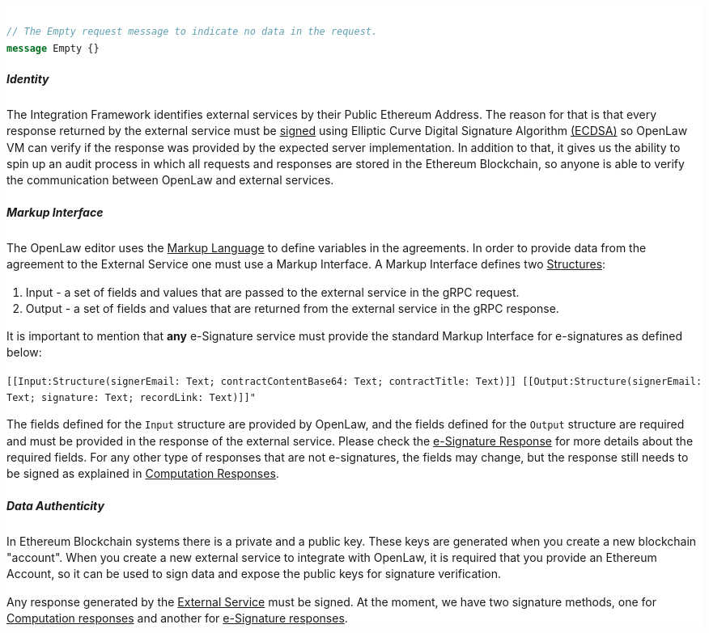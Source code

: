 ```protobuf

// The Empty request message to indicate no data in the request.
message Empty {}
```

##### Identity

The Integration Framework identifies external services by their Public Ethereum Address. The reason for that is that every response returned
by the external service must be [signed](#data-authenticity) using Elliptic Curve Digital Signature Algorithm [(ECDSA)](https://en.wikipedia.org/wiki/Elliptic_Curve_Digital_Signature_Algorithm)
so OpenLaw VM can verify if the response was provided by the expected server implementation. In addition to that, it gives us the ability to spin up an audit process
in which all requests and responses are stored in the Ethereum Blockchain, so anyone is able to verify the communication between OpenLaw and external services.

##### Markup Interface

The OpenLaw editor uses the [Markup Language](/markup-language) to define variables in the agreements. In order to provide data from the agreement
to the External Service one must use a Markup Interface.
A Markup Interface defines two [Structures](/markup-language/#structure):

1. Input - a set of fields and values that are passed to the external service in the gRPC request.
2. Output - a set of fields and values that are returned from the external service in the gRPC response.

It is important to mention that **any** e-Signature service must provide the standard Markup Interface for e-signatures as defined below:

```
[[Input:Structure(signerEmail: Text; contractContentBase64: Text; contractTitle: Text)]] [[Output:Structure(signerEmail: Text; signature: Text; recordLink: Text)]]"
```

The fields defined for the `Input` structure are provided by OpenLaw, and the fields defined for the `Output` structure are required and must be provided
in the response of the external service. Please check the [e-Signature Response](#e-signature-responses) for more details about the required fields.
For any other type of responses that are not e-signatures, the fields may change, but the response still needs to be signed
as explained in [Computation Responses](#computation-responses).

##### Data Authenticity

In Ethereum Blockchain systems there is a private and a public key. These keys are generated when you create a new blockchain "account".
When you create a new external service to integrate with OpenLaw, it is required that you provide an Ethereum Account, so it can be used
to sign data and expose the public keys for signature verification.

Any response generated by the [External Service](#external-service-proto) must be signed. At the moment, we have two signature methods, one
for [Computation responses](#computation-responses) and another for [e-Signature responses](#e-signature-responses).

